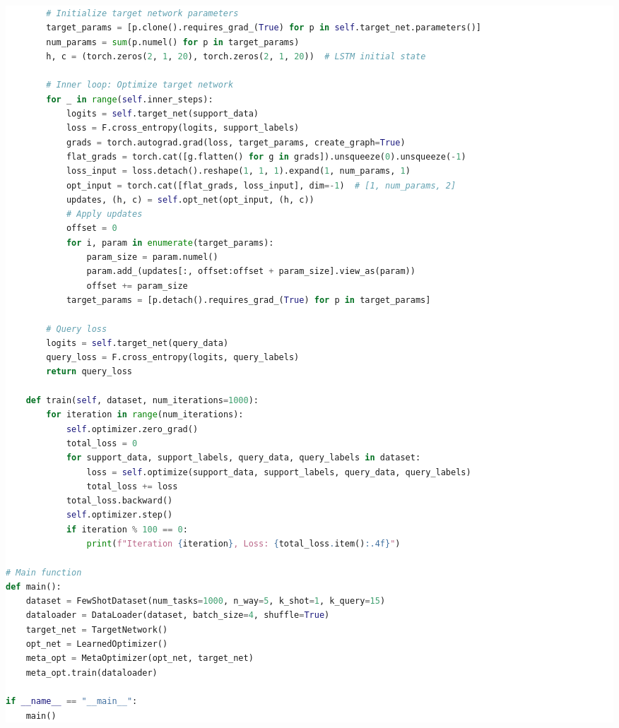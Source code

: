 ```python
        # Initialize target network parameters
        target_params = [p.clone().requires_grad_(True) for p in self.target_net.parameters()]
        num_params = sum(p.numel() for p in target_params)
        h, c = (torch.zeros(2, 1, 20), torch.zeros(2, 1, 20))  # LSTM initial state

        # Inner loop: Optimize target network
        for _ in range(self.inner_steps):
            logits = self.target_net(support_data)
            loss = F.cross_entropy(logits, support_labels)
            grads = torch.autograd.grad(loss, target_params, create_graph=True)
            flat_grads = torch.cat([g.flatten() for g in grads]).unsqueeze(0).unsqueeze(-1)
            loss_input = loss.detach().reshape(1, 1, 1).expand(1, num_params, 1)
            opt_input = torch.cat([flat_grads, loss_input], dim=-1)  # [1, num_params, 2]
            updates, (h, c) = self.opt_net(opt_input, (h, c))
            # Apply updates
            offset = 0
            for i, param in enumerate(target_params):
                param_size = param.numel()
                param.add_(updates[:, offset:offset + param_size].view_as(param))
                offset += param_size
            target_params = [p.detach().requires_grad_(True) for p in target_params]

        # Query loss
        logits = self.target_net(query_data)
        query_loss = F.cross_entropy(logits, query_labels)
        return query_loss

    def train(self, dataset, num_iterations=1000):
        for iteration in range(num_iterations):
            self.optimizer.zero_grad()
            total_loss = 0
            for support_data, support_labels, query_data, query_labels in dataset:
                loss = self.optimize(support_data, support_labels, query_data, query_labels)
                total_loss += loss
            total_loss.backward()
            self.optimizer.step()
            if iteration % 100 == 0:
                print(f"Iteration {iteration}, Loss: {total_loss.item():.4f}")

# Main function
def main():
    dataset = FewShotDataset(num_tasks=1000, n_way=5, k_shot=1, k_query=15)
    dataloader = DataLoader(dataset, batch_size=4, shuffle=True)
    target_net = TargetNetwork()
    opt_net = LearnedOptimizer()
    meta_opt = MetaOptimizer(opt_net, target_net)
    meta_opt.train(dataloader)

if __name__ == "__main__":
    main()
```
